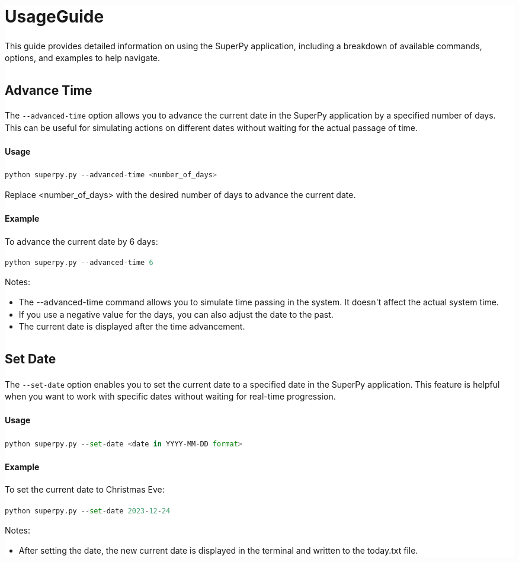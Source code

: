 # UsageGuide

This guide provides detailed information on using the SuperPy application, including a breakdown of available commands, options, and examples to help navigate.

## Advance Time
The `--advanced-time` option allows you to advance the current date in the SuperPy application by a specified number of days. This can be useful for simulating actions on different dates without waiting for the actual passage of time. 

#### Usage
```python
python superpy.py --advanced-time <number_of_days> 
```

Replace <number_of_days> with the desired number of days to advance the current date.

#### Example
To advance the current date by 6 days:

```python
python superpy.py --advanced-time 6
```

Notes:
- The --advanced-time command allows you to simulate time passing in the system. It doesn't affect the actual system time.
- If you use a negative value for the days, you can also adjust the date to the past.
- The current date is displayed after the time advancement.


## Set Date
The `--set-date` option enables you to set the current date to a specified date in the SuperPy application. This feature is helpful when you want to work with specific dates without waiting for real-time progression.

#### Usage

```python
python superpy.py --set-date <date in YYYY-MM-DD format>
```

#### Example
To set the current date to Christmas Eve:

```python
python superpy.py --set-date 2023-12-24
```

Notes:
- After setting the date, the new current date is displayed in the terminal and written to the today.txt file.


